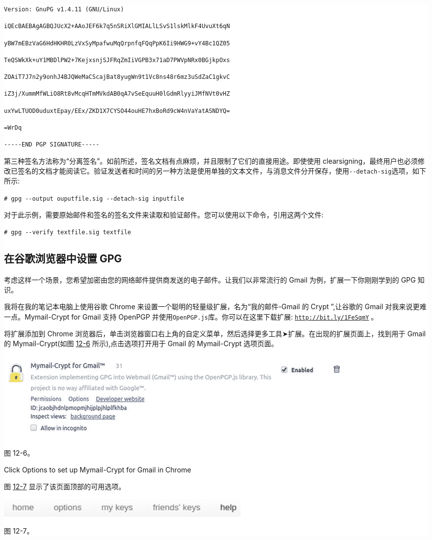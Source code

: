 `Version: GnuPG v1.4.11 (GNU/Linux)`

`iQEcBAEBAgAGBQJUcX2+AAoJEF6k7q5nSRiXlGMIALlLSvS1lskMlkF4UvuXt6qN`

`yBW7mEBzVaG6HdHKHR0LzVxSyMpafwuMqQrpnfqFQqPpK6Ii9HWG9+vY4Bc1QZ05`

`TeQSWkXk+uY1MBDlPW2+7KejxsnjSJFRqZmIiVGPB3x71aD7PWVpNRx0BGjkpOxs`

`ZOAiT7J7n2y9onhJ4BJQWeMaCScajBat8yugWn9t1Vc8ns48r6mz3uSdZaC1gkvC`

`iZ3j/XummMfWLiO8Rt8vMcqHTmMVkdAB0qA7vSeEquuH0lGdmRlyyiJMfNVt0vHZ`

`uxYwLTUOD0uduxtEpay/EEx/ZKD1X7CYSO44ouHE7hxBoRd9cW4nVaYatASNDYQ=`

`=WrDq`

`-----END PGP SIGNATURE-----`

第三种签名方法称为“分离签名”。如前所述，签名文档有点麻烦，并且限制了它们的直接用途。即使使用 clearsigning，最终用户也必须修改已签名的文档才能阅读它。验证发送者和时间的另一种方法是使用单独的文本文件，与消息文件分开保存，使用`--detach-sig`选项，如下所示:

`# gpg --output ouputfile.sig --detach-sig inputfile`

对于此示例，需要原始邮件和签名的签名文件来读取和验证邮件。您可以使用以下命令，引用这两个文件:

`# gpg --verify textfile.sig textfile`

## 在谷歌浏览器中设置 GPG

考虑这样一个场景，您希望加密由您的网络邮件提供商发送的电子邮件。让我们以非常流行的 Gmail 为例，扩展一下你刚刚学到的 GPG 知识。

我将在我的笔记本电脑上使用谷歌 Chrome 来设置一个聪明的轻量级扩展，名为“我的邮件-Gmail 的 Crypt ”,让谷歌的 Gmail 对我来说更难一点。Mymail-Crypt for Gmail 支持 OpenPGP 并使用`OpenPGP.js`库。你可以在这里下载扩展: [`http://bit.ly/1FeSqmY`](http://bit.ly/1FeSqmY) 。

将扩展添加到 Chrome 浏览器后，单击浏览器窗口右上角的自定义菜单，然后选择更多工具➤扩展。在出现的扩展页面上，找到用于 Gmail 的 Mymail-Crypt(如图 [12-6](#Fig6) 所示),点击选项打开用于 Gmail 的 Mymail-Crypt 选项页面。

![A978-1-4842-1772-6_12_Fig6_HTML.jpg](img/A978-1-4842-1772-6_12_Fig6_HTML.jpg)

图 12-6。

Click Options to set up Mymail-Crypt for Gmail in Chrome

图 [12-7](#Fig7) 显示了该页面顶部的可用选项。

![A978-1-4842-1772-6_12_Fig7_HTML.jpg](img/A978-1-4842-1772-6_12_Fig7_HTML.jpg)

图 12-7。
